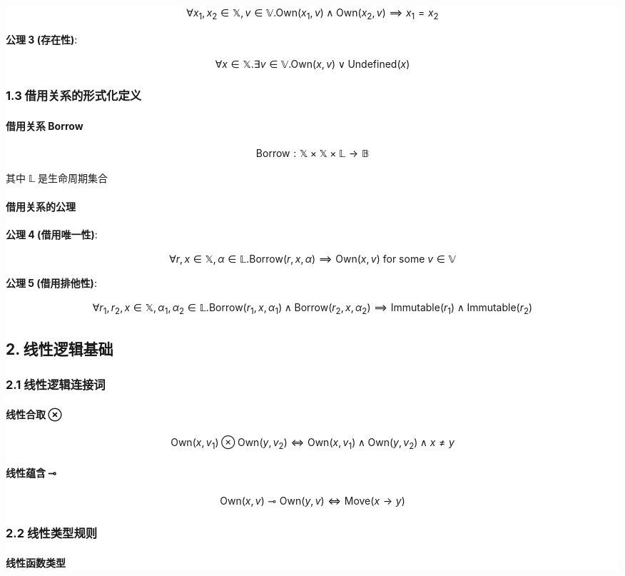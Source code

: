 ```math
\forall x_1, x_2 \in \mathbb{X}, v \in \mathbb{V}. 
\text{Own}(x_1, v) \land \text{Own}(x_2, v) \implies x_1 = x_2
```

**公理 3 (存在性)**:

```math
\forall x \in \mathbb{X}. \exists v \in \mathbb{V}. \text{Own}(x, v) \lor \text{Undefined}(x)
```

### 1.3 借用关系的形式化定义

#### 借用关系 $\text{Borrow}$

```math
\text{Borrow}: \mathbb{X} \times \mathbb{X} \times \mathbb{L} \rightarrow \mathbb{B}
```

其中 $\mathbb{L}$ 是生命周期集合

#### 借用关系的公理

**公理 4 (借用唯一性)**:

```math
\forall r, x \in \mathbb{X}, \alpha \in \mathbb{L}. 
\text{Borrow}(r, x, \alpha) \implies \text{Own}(x, v) \text{ for some } v \in \mathbb{V}
```

**公理 5 (借用排他性)**:

```math
\forall r_1, r_2, x \in \mathbb{X}, \alpha_1, \alpha_2 \in \mathbb{L}. 
\text{Borrow}(r_1, x, \alpha_1) \land \text{Borrow}(r_2, x, \alpha_2) \implies 
\text{Immutable}(r_1) \land \text{Immutable}(r_2)
```

## 2. 线性逻辑基础

### 2.1 线性逻辑连接词

#### 线性合取 $\otimes$

```math
\text{Own}(x, v_1) \otimes \text{Own}(y, v_2) \iff \text{Own}(x, v_1) \land \text{Own}(y, v_2) \land x \neq y
```

#### 线性蕴含 $\multimap$

```math
\text{Own}(x, v) \multimap \text{Own}(y, v) \iff \text{Move}(x \rightarrow y)
```

### 2.2 线性类型规则

#### 线性函数类型
